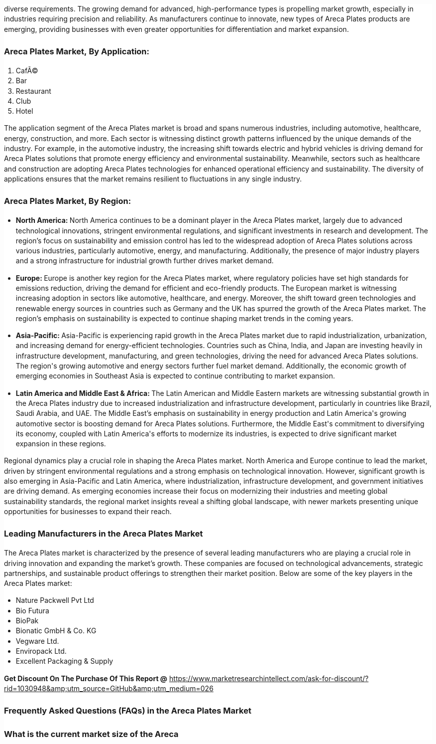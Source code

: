 diverse requirements. The growing demand for advanced, high-performance types is propelling market growth, especially in industries requiring precision and reliability. As manufacturers continue to innovate, new types of Areca Plates products are emerging, providing businesses with even greater opportunities for differentiation and market expansion.</p><h3>Areca Plates Market,&nbsp;By Application:</h3><ol><li>CafÃ©<li> Bar<li> Restaurant<li> Club<li> Hotel</li></ol><p>The application segment of the Areca Plates market is broad and spans numerous industries, including automotive, healthcare, energy, construction, and more. Each sector is witnessing distinct growth patterns influenced by the unique demands of the industry. For example, in the automotive industry, the increasing shift towards electric and hybrid vehicles is driving demand for Areca Plates solutions that promote energy efficiency and environmental sustainability. Meanwhile, sectors such as healthcare and construction are adopting Areca Plates technologies for enhanced operational efficiency and sustainability. The diversity of applications ensures that the market remains resilient to fluctuations in any single industry.</p><h3>Areca Plates Market, By Region:</h3><ul><li><p><strong>North America:&nbsp;</strong>North America continues to be a dominant player in the Areca Plates market, largely due to advanced technological innovations, stringent environmental regulations, and significant investments in research and development. The region&rsquo;s focus on sustainability and emission control has led to the widespread adoption of Areca Plates solutions across various industries, particularly automotive, energy, and manufacturing. Additionally, the presence of major industry players and a strong infrastructure for industrial growth further drives market demand.</p></li><li><p><strong><strong>Europe:&nbsp;</strong></strong>Europe is another key region for the Areca Plates market, where regulatory policies have set high standards for emissions reduction, driving the demand for efficient and eco-friendly products. The European market is witnessing increasing adoption in sectors like automotive, healthcare, and energy. Moreover, the shift toward green technologies and renewable energy sources in countries such as Germany and the UK has spurred the growth of the Areca Plates market. The region&rsquo;s emphasis on sustainability is expected to continue shaping market trends in the coming years.</p></li><li><p><strong><strong>Asia-Pacific:&nbsp;</strong></strong>Asia-Pacific is experiencing rapid growth in the Areca Plates market due to rapid industrialization, urbanization, and increasing demand for energy-efficient technologies. Countries such as China, India, and Japan are investing heavily in infrastructure development, manufacturing, and green technologies, driving the need for advanced Areca Plates solutions. The region's growing automotive and energy sectors further fuel market demand. Additionally, the economic growth of emerging economies in Southeast Asia is expected to continue contributing to market expansion.</p></li><li><p><strong><strong>Latin America and Middle East &amp; Africa:&nbsp;</strong></strong>The Latin American and Middle Eastern markets are witnessing substantial growth in the Areca Plates industry due to increased industrialization and infrastructure development, particularly in countries like Brazil, Saudi Arabia, and UAE. The Middle East&rsquo;s emphasis on sustainability in energy production and Latin America's growing automotive sector is boosting demand for Areca Plates solutions. Furthermore, the Middle East's commitment to diversifying its economy, coupled with Latin America's efforts to modernize its industries, is expected to drive significant market expansion in these regions.</p></li></ul><p>Regional dynamics play a crucial role in shaping the Areca Plates market. North America and Europe continue to lead the market, driven by stringent environmental regulations and a strong emphasis on technological innovation. However, significant growth is also emerging in Asia-Pacific and Latin America, where industrialization, infrastructure development, and government initiatives are driving demand. As emerging economies increase their focus on modernizing their industries and meeting global sustainability standards, the regional market insights reveal a shifting global landscape, with newer markets presenting unique opportunities for businesses to expand their reach.</p><h3><strong>Leading Manufacturers in the Areca Plates Market</strong></h3><p>The Areca Plates market is characterized by the presence of several leading manufacturers who are playing a crucial role in driving innovation and expanding the market&rsquo;s growth. These companies are focused on technological advancements, strategic partnerships, and sustainable product offerings to strengthen their market position. Below are some of the key players in the Areca Plates market:</p></div><div class="article-main__content" data-test-id="publishing-text-block"><ul><li><span class="">Nature Packwell Pvt Ltd<li>Bio Futura<li>BioPak<li>Bionatic GmbH & Co. KG<li>Vegware Ltd.<li>Enviropack Ltd.<li>Excellent Packaging & Supply</span></li></ul></div><div class="article-main__content" data-test-id="publishing-text-block"><p><span class="font-[700]"><strong>Get Discount On The Purchase Of This Report @</strong> <a href="https://www.marketresearchintellect.com/ask-for-discount/?rid=1030948&amp;utm_source=GitHub&amp;utm_medium=026" data-fr-linked="true">https://www.marketresearchintellect.com/ask-for-discount/?rid=1030948&amp;utm_source=GitHub&amp;utm_medium=026</a></span></p></div><div class="article-main__content" data-test-id="publishing-text-block"><h3><strong>Frequently Asked Questions (FAQs) in the Areca Plates Market</strong></h3><h3><strong>What is the current market size of the Areca